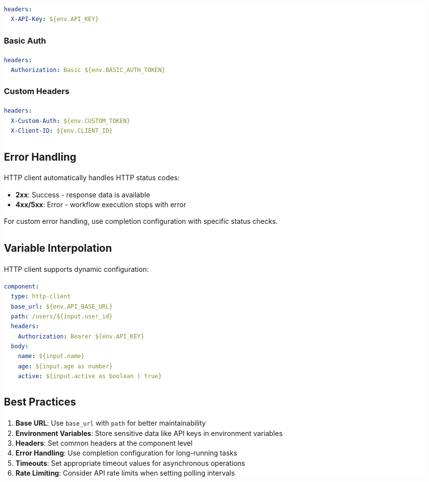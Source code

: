 ```yaml
headers:
  X-API-Key: ${env.API_KEY}
```

### Basic Auth

```yaml
headers:
  Authorization: Basic ${env.BASIC_AUTH_TOKEN}
```

### Custom Headers

```yaml
headers:
  X-Custom-Auth: ${env.CUSTOM_TOKEN}
  X-Client-ID: ${env.CLIENT_ID}
```

## Error Handling

HTTP client automatically handles HTTP status codes:

- **2xx**: Success - response data is available
- **4xx/5xx**: Error - workflow execution stops with error

For custom error handling, use completion configuration with specific status checks.

## Variable Interpolation

HTTP client supports dynamic configuration:

```yaml
component:
  type: http-client
  base_url: ${env.API_BASE_URL}
  path: /users/${input.user_id}
  headers:
    Authorization: Bearer ${env.API_KEY}
  body:
    name: ${input.name}
    age: ${input.age as number}
    active: ${input.active as boolean | true}
```

## Best Practices

1. **Base URL**: Use `base_url` with `path` for better maintainability
2. **Environment Variables**: Store sensitive data like API keys in environment variables
3. **Headers**: Set common headers at the component level
4. **Error Handling**: Use completion configuration for long-running tasks
5. **Timeouts**: Set appropriate timeout values for asynchronous operations
6. **Rate Limiting**: Consider API rate limits when setting polling intervals
